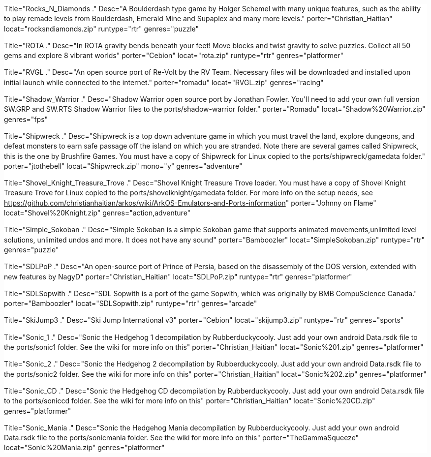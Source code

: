 Title="Rocks_N_Diamonds ." Desc="A Boulderdash type game by Holger Schemel with many unique features, such as the ability to play remade levels from Boulderdash, Emerald Mine and Supaplex and many more levels." porter="Christian_Haitian" locat="rocksndiamonds.zip" runtype="rtr" genres="puzzle"

Title="ROTA ." Desc="In ROTA gravity bends beneath your feet! Move blocks and twist gravity to solve puzzles. Collect all 50 gems and explore 8 vibrant worlds" porter="Cebion" locat="rota.zip" runtype="rtr" genres="platformer"

Title="RVGL ." Desc="An open source port of Re-Volt by the RV Team.  Necessary files will be downloaded and installed upon initial launch while connected to the internet." porter="romadu" locat="RVGL.zip" genres="racing"

Title="Shadow_Warrior ." Desc="Shadow Warrior open source port by Jonathan Fowler.  You'll need to add your own full version SW.GRP and SW.RTS Shadow Warrior files to the ports/shadow-warrior folder." porter="Romadu" locat="Shadow%20Warrior.zip" genres="fps"

Title="Shipwreck ." Desc="Shipwreck is a top down adventure game in which you must travel the land, explore dungeons, and defeat monsters to earn safe passage off the island on which you are stranded.  Note there are several games called Shipwreck, this is the one by Brushfire Games.  You must have a copy of Shipwreck for Linux copied to the ports/shipwreck/gamedata folder." porter="jtothebell" locat="Shipwreck.zip" mono="y" genres="adventure"

Title="Shovel_Knight_Treasure_Trove ." Desc="Shovel Knight Treasure Trove loader.  You must have a copy of Shovel Knight Treasure Trove for Linux copied to the ports/shovelknight/gamedata folder.  For more info on the setup needs, see https://github.com/christianhaitian/arkos/wiki/ArkOS-Emulators-and-Ports-information" porter="Johnny on Flame" locat="Shovel%20Knight.zip" genres="action,adventure"

Title="Simple_Sokoban ." Desc="Simple Sokoban is a simple Sokoban game that supports animated movements,unlimited level solutions, unlimited undos and more. It does not have any sound" porter="Bamboozler" locat="SimpleSokoban.zip" runtype="rtr" genres="puzzle"

Title="SDLPoP ." Desc="An open-source port of Prince of Persia, based on the disassembly of the DOS version, extended with new features by NagyD" porter="Christian_Haitian" locat="SDLPoP.zip" runtype="rtr" genres="platformer"

Title="SDLSopwith ." Desc="SDL Sopwith is a port of the game Sopwith, which was originally by BMB CompuScience Canada." porter="Bamboozler" locat="SDLSopwith.zip" runtype="rtr" genres="arcade"

Title="SkiJump3 ." Desc="Ski Jump International v3" porter="Cebion" locat="skijump3.zip" runtype="rtr" genres="sports"

Title="Sonic_1 ." Desc="Sonic the Hedgehog 1 decompilation by Rubberduckycooly.  Just add your own android Data.rsdk file to the ports/sonic1 folder.  See the wiki for more info on this" porter="Christian_Haitian" locat="Sonic%201.zip" genres="platformer"

Title="Sonic_2 ." Desc="Sonic the Hedgehog 2 decompilation by Rubberduckycooly.  Just add your own android Data.rsdk file to the ports/sonic2 folder.  See the wiki for more info on this" porter="Christian_Haitian" locat="Sonic%202.zip" genres="platformer"

Title="Sonic_CD ." Desc="Sonic the Hedgehog CD decompilation by Rubberduckycooly.  Just add your own android Data.rsdk file to the ports/soniccd folder.  See the wiki for more info on this" porter="Christian_Haitian" locat="Sonic%20CD.zip" genres="platformer"

Title="Sonic_Mania ." Desc="Sonic the Hedgehog Mania decompilation by Rubberduckycooly.  Just add your own android Data.rsdk file to the ports/sonicmania folder.  See the wiki for more info on this" porter="TheGammaSqueeze" locat="Sonic%20Mania.zip" genres="platformer"

